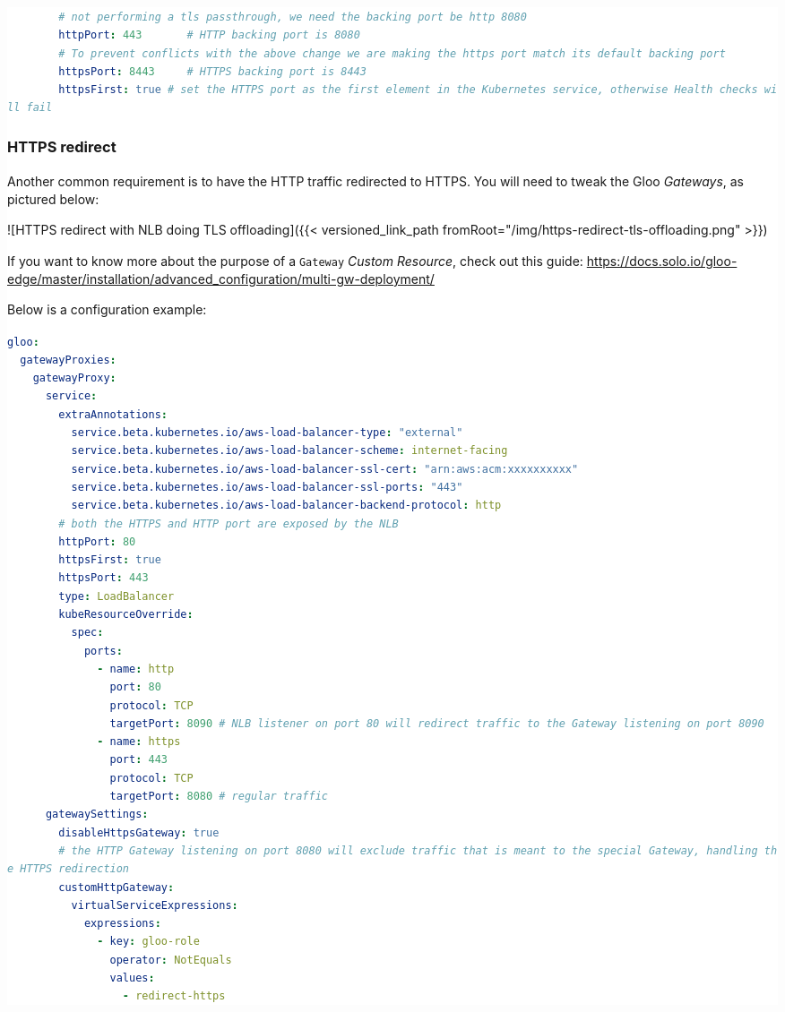 ```yaml
        # not performing a tls passthrough, we need the backing port be http 8080
        httpPort: 443       # HTTP backing port is 8080
        # To prevent conflicts with the above change we are making the https port match its default backing port
        httpsPort: 8443     # HTTPS backing port is 8443
        httpsFirst: true # set the HTTPS port as the first element in the Kubernetes service, otherwise Health checks will fail
```

### HTTPS redirect

Another common requirement is to have the HTTP traffic redirected to HTTPS. You will need to tweak the Gloo _Gateways_, as pictured below:

![HTTPS redirect with NLB doing TLS offloading]({{< versioned_link_path fromRoot="/img/https-redirect-tls-offloading.png" >}})

If you want to know more about the purpose of a `Gateway` _Custom Resource_, check out this guide: https://docs.solo.io/gloo-edge/master/installation/advanced_configuration/multi-gw-deployment/

Below is a configuration example:

```yaml
gloo:
  gatewayProxies:
    gatewayProxy:
      service:
        extraAnnotations:
          service.beta.kubernetes.io/aws-load-balancer-type: "external"
          service.beta.kubernetes.io/aws-load-balancer-scheme: internet-facing
          service.beta.kubernetes.io/aws-load-balancer-ssl-cert: "arn:aws:acm:xxxxxxxxxx"
          service.beta.kubernetes.io/aws-load-balancer-ssl-ports: "443"
          service.beta.kubernetes.io/aws-load-balancer-backend-protocol: http
        # both the HTTPS and HTTP port are exposed by the NLB
        httpPort: 80
        httpsFirst: true
        httpsPort: 443
        type: LoadBalancer
        kubeResourceOverride:
          spec:
            ports:
              - name: http
                port: 80
                protocol: TCP
                targetPort: 8090 # NLB listener on port 80 will redirect traffic to the Gateway listening on port 8090
              - name: https
                port: 443
                protocol: TCP
                targetPort: 8080 # regular traffic
      gatewaySettings:
        disableHttpsGateway: true
        # the HTTP Gateway listening on port 8080 will exclude traffic that is meant to the special Gateway, handling the HTTPS redirection
        customHttpGateway:
          virtualServiceExpressions:
            expressions:
              - key: gloo-role
                operator: NotEquals
                values:
                  - redirect-https
```
